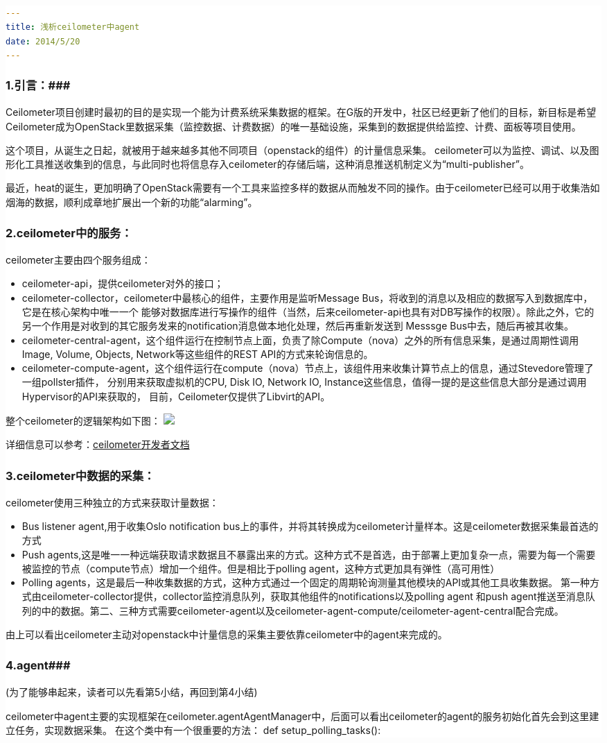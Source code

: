 ```yaml
---
title: 浅析ceilometer中agent
date: 2014/5/20
---
```

### 1.引言：###
Ceilometer项目创建时最初的目的是实现一个能为计费系统采集数据的框架。在G版的开发中，社区已经更新了他们的目标，新目标是希望Ceilometer成为OpenStack里数据采集（监控数据、计费数据）的唯一基础设施，采集到的数据提供给监控、计费、面板等项目使用。

这个项目，从诞生之日起，就被用于越来越多其他不同项目（openstack的组件）的计量信息采集。
ceilometer可以为监控、调试、以及图形化工具推送收集到的信息，与此同时也将信息存入ceilometer的存储后端，这种消息推送机制定义为“multi-publisher”。

最近，heat的诞生，更加明确了OpenStack需要有一个工具来监控多样的数据从而触发不同的操作。由于ceilometer已经可以用于收集浩如烟海的数据，顺利成章地扩展出一个新的功能“alarming”。

### 2.ceilometer中的服务：

ceilometer主要由四个服务组成：
- ceilometer-api，提供ceilometer对外的接口；
- ceilometer-collector，ceilometer中最核心的组件，主要作用是监听Message Bus，将收到的消息以及相应的数据写入到数据库中，它是在核心架构中唯一一个 能够对数据库进行写操作的组件（当然，后来ceilometer-api也具有对DB写操作的权限）。除此之外，它的另一个作用是对收到的其它服务发来的notification消息做本地化处理，然后再重新发送到 Messsge Bus中去，随后再被其收集。
- ceilometer-central-agent，这个组件运行在控制节点上面，负责了除Compute（nova）之外的所有信息采集，是通过周期性调用Image, Volume, Objects, Network等这些组件的REST API的方式来轮询信息的。
- ceilometer-compute-agent，这个组件运行在compute（nova）节点上，该组件用来收集计算节点上的信息，通过Stevedore管理了一组pollster插件， 分别用来获取虚拟机的CPU, Disk IO, Network IO, Instance这些信息，值得一提的是这些信息大部分是通过调用Hypervisor的API来获取的， 目前，Ceilometer仅提供了Libvirt的API。

整个ceilometer的逻辑架构如下图：
![](/images/2014-5-20-the-agents-of-ceilometer/1.png)

详细信息可以参考：[ceilometer开发者文档](http://docs.openstack.org/developer/ceilometer/architecture.html)


### 3.ceilometer中数据的采集：

ceilometer使用三种独立的方式来获取计量数据：
- Bus listener agent,用于收集Oslo notification bus上的事件，并将其转换成为ceilometer计量样本。这是ceilometer数据采集最首选的方式
- Push agents,这是唯一一种远端获取请求数据且不暴露出来的方式。这种方式不是首选，由于部署上更加复杂一点，需要为每一个需要被监控的节点（compute节点）增加一个组件。但是相比于polling agent，这种方式更加具有弹性（高可用性）
- Polling agents，这是最后一种收集数据的方式，这种方式通过一个固定的周期轮询测量其他模块的API或其他工具收集数据。
第一种方式由ceilometer-collector提供，collector监控消息队列，获取其他组件的notifications以及polling agent 和push agent推送至消息队列的中的数据。第二、三种方式需要ceilometer-agent以及ceilometer-agent-compute/ceilometer-agent-central配合完成。

由上可以看出ceilometer主动对openstack中计量信息的采集主要依靠ceilometer中的agent来完成的。

### 4.agent###

(为了能够串起来，读者可以先看第5小结，再回到第4小结)

ceilometer中agent主要的实现框架在ceilometer.agentAgentManager中，后面可以看出ceilometer的agent的服务初始化首先会到这里建立任务，实现数据采集。
在这个类中有一个很重要的方法：
def setup_polling_tasks():
